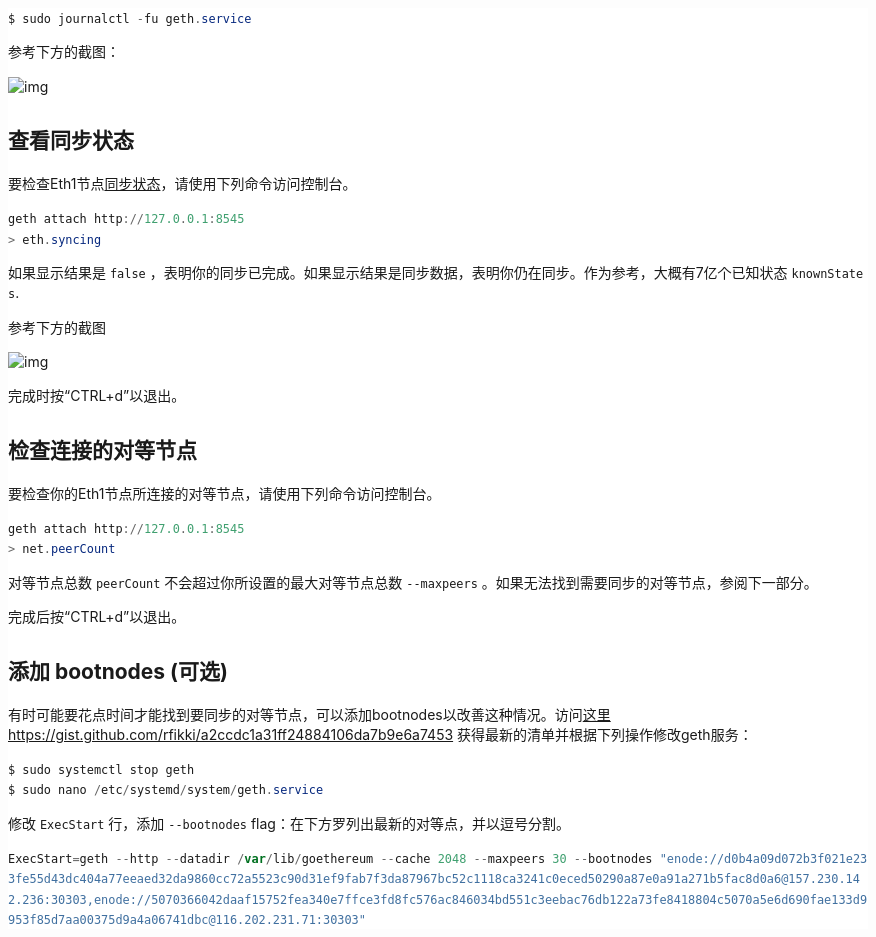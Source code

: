 ```powershell
$ sudo journalctl -fu geth.service
```

参考下方的截图：

![img](https://i.ibb.co/qDvJ767/p13.png)

## 查看同步状态

要检查Eth1节点[同步状态](https://www.ipaddressguide.org/how-long-time-does-it-take-to-synchronize-an-ethereum-node/)，请使用下列命令访问控制台。

```powershell
geth attach http://127.0.0.1:8545
> eth.syncing
```

如果显示结果是 `false` ，表明你的同步已完成。如果显示结果是同步数据，表明你仍在同步。作为参考，大概有7亿个已知状态 `knownStates`.

参考下方的截图

![img](https://i.ibb.co/MZjyqnH/p14.png)

完成时按“CTRL+d”以退出。

## 检查连接的对等节点

要检查你的Eth1节点所连接的对等节点，请使用下列命令访问控制台。

```powershell
geth attach http://127.0.0.1:8545
> net.peerCount
```

对等节点总数 `peerCount` 不会超过你所设置的最大对等节点总数 `--maxpeers` 。如果无法找到需要同步的对等节点，参阅下一部分。

完成后按“CTRL+d”以退出。

## 添加 bootnodes (可选)

有时可能要花点时间才能找到要同步的对等节点，可以添加bootnodes以改善这种情况。访问[这里](https://www.ethereum.cn/guide-to-staking-on-ethereum-2-0-ubuntu-prysm)https://gist.github.com/rfikki/a2ccdc1a31ff24884106da7b9e6a7453 获得最新的清单并根据下列操作修改geth服务：

```powershell
$ sudo systemctl stop geth
$ sudo nano /etc/systemd/system/geth.service
```

修改 `ExecStart` 行，添加 `--bootnodes` flag：在下方罗列出最新的对等点，并以逗号分割。

```powershell
ExecStart=geth --http --datadir /var/lib/goethereum --cache 2048 --maxpeers 30 --bootnodes "enode://d0b4a09d072b3f021e233fe55d43dc404a77eeaed32da9860cc72a5523c90d31ef9fab7f3da87967bc52c1118ca3241c0eced50290a87e0a91a271b5fac8d0a6@157.230.142.236:30303,enode://5070366042daaf15752fea340e7ffce3fd8fc576ac846034bd551c3eebac76db122a73fe8418804c5070a5e6d690fae133d9953f85d7aa00375d9a4a06741dbc@116.202.231.71:30303"
```
